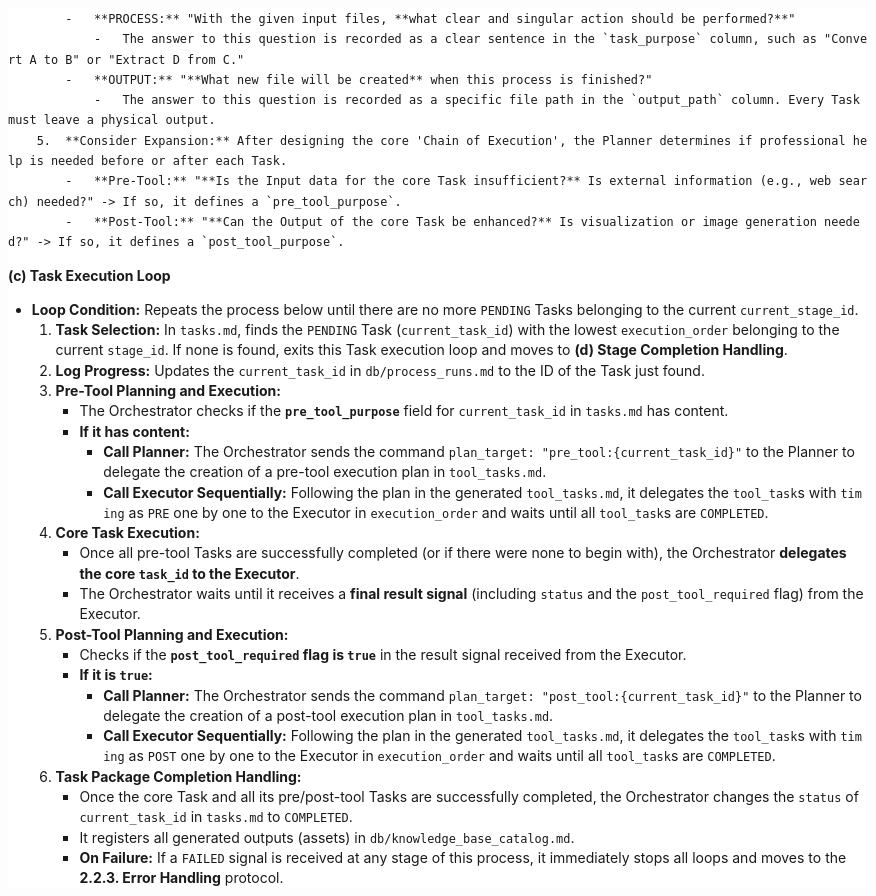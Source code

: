             -   **PROCESS:** "With the given input files, **what clear and singular action should be performed?**"
                -   The answer to this question is recorded as a clear sentence in the `task_purpose` column, such as "Convert A to B" or "Extract D from C."
            -   **OUTPUT:** "**What new file will be created** when this process is finished?"
                -   The answer to this question is recorded as a specific file path in the `output_path` column. Every Task must leave a physical output.
        5.  **Consider Expansion:** After designing the core 'Chain of Execution', the Planner determines if professional help is needed before or after each Task.
            -   **Pre-Tool:** "**Is the Input data for the core Task insufficient?** Is external information (e.g., web search) needed?" -> If so, it defines a `pre_tool_purpose`.
            -   **Post-Tool:** "**Can the Output of the core Task be enhanced?** Is visualization or image generation needed?" -> If so, it defines a `post_tool_purpose`.

**(c) Task Execution Loop**

-   **Loop Condition:** Repeats the process below until there are no more `PENDING` Tasks belonging to the current `current_stage_id`.
    1.  **Task Selection:** In `tasks.md`, finds the `PENDING` Task (`current_task_id`) with the lowest `execution_order` belonging to the current `stage_id`. If none is found, exits this Task execution loop and moves to **(d) Stage Completion Handling**.
    2.  **Log Progress:** Updates the `current_task_id` in `db/process_runs.md` to the ID of the Task just found.
    3.  **Pre-Tool Planning and Execution:**
        -   The Orchestrator checks if the **`pre_tool_purpose`** field for `current_task_id` in `tasks.md` has content.
        -   **If it has content:**
            -   **Call Planner:** The Orchestrator sends the command `plan_target: "pre_tool:{current_task_id}"` to the Planner to delegate the creation of a pre-tool execution plan in `tool_tasks.md`.
            -   **Call Executor Sequentially:** Following the plan in the generated `tool_tasks.md`, it delegates the `tool_task`s with `timing` as `PRE` one by one to the Executor in `execution_order` and waits until all `tool_task`s are `COMPLETED`.
    4.  **Core Task Execution:**
        -   Once all pre-tool Tasks are successfully completed (or if there were none to begin with), the Orchestrator **delegates the core `task_id` to the Executor**.
        -   The Orchestrator waits until it receives a **final result signal** (including `status` and the `post_tool_required` flag) from the Executor.
    5.  **Post-Tool Planning and Execution:**
        -   Checks if the **`post_tool_required` flag is `true`** in the result signal received from the Executor.
        -   **If it is `true`:**
            -   **Call Planner:** The Orchestrator sends the command `plan_target: "post_tool:{current_task_id}"` to the Planner to delegate the creation of a post-tool execution plan in `tool_tasks.md`.
            -   **Call Executor Sequentially:** Following the plan in the generated `tool_tasks.md`, it delegates the `tool_task`s with `timing` as `POST` one by one to the Executor in `execution_order` and waits until all `tool_task`s are `COMPLETED`.
    6.  **Task Package Completion Handling:**
        -   Once the core Task and all its pre/post-tool Tasks are successfully completed, the Orchestrator changes the `status` of `current_task_id` in `tasks.md` to `COMPLETED`.
        -   It registers all generated outputs (assets) in `db/knowledge_base_catalog.md`.
        -   **On Failure:** If a `FAILED` signal is received at any stage of this process, it immediately stops all loops and moves to the **2.2.3. Error Handling** protocol.
